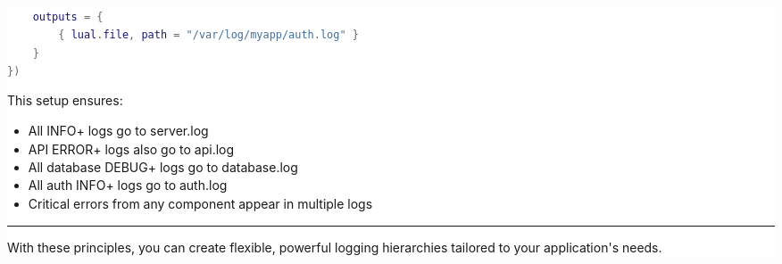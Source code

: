 ```lua
    outputs = {
        { lual.file, path = "/var/log/myapp/auth.log" }
    }
})
```

This setup ensures:
- All INFO+ logs go to server.log
- API ERROR+ logs also go to api.log
- All database DEBUG+ logs go to database.log
- All auth INFO+ logs go to auth.log
- Critical errors from any component appear in multiple logs

---

With these principles, you can create flexible, powerful logging hierarchies tailored to your application's needs. 